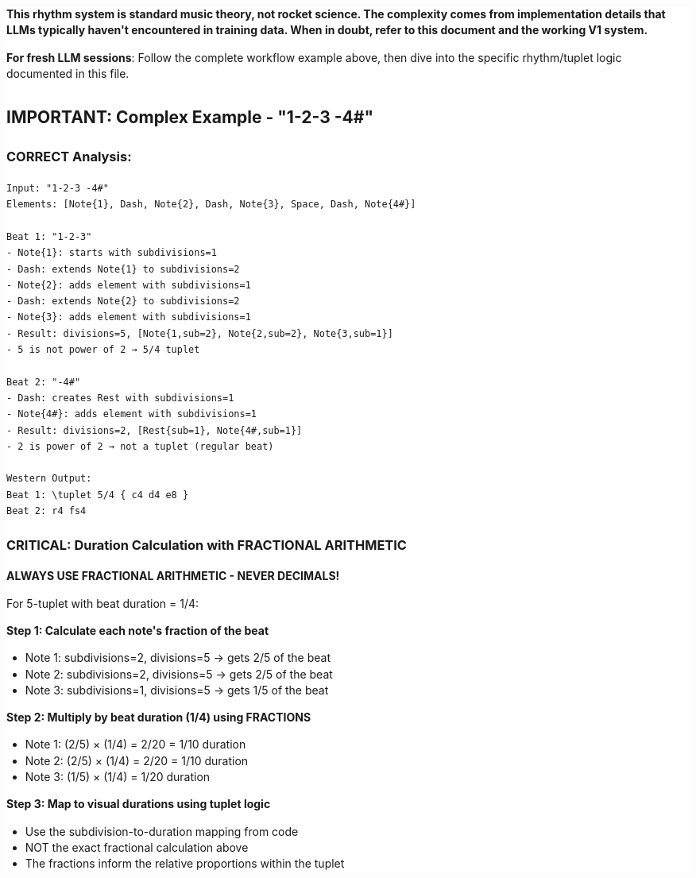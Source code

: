 **This rhythm system is standard music theory, not rocket science. The complexity comes from implementation details that LLMs typically haven't encountered in training data. When in doubt, refer to this document and the working V1 system.**

**For fresh LLM sessions**: Follow the complete workflow example above, then dive into the specific rhythm/tuplet logic documented in this file.

## IMPORTANT: Complex Example - "1-2-3 -4#"

### CORRECT Analysis:
```
Input: "1-2-3 -4#"
Elements: [Note{1}, Dash, Note{2}, Dash, Note{3}, Space, Dash, Note{4#}]

Beat 1: "1-2-3" 
- Note{1}: starts with subdivisions=1
- Dash: extends Note{1} to subdivisions=2  
- Note{2}: adds element with subdivisions=1
- Dash: extends Note{2} to subdivisions=2
- Note{3}: adds element with subdivisions=1
- Result: divisions=5, [Note{1,sub=2}, Note{2,sub=2}, Note{3,sub=1}]
- 5 is not power of 2 → 5/4 tuplet

Beat 2: "-4#"
- Dash: creates Rest with subdivisions=1
- Note{4#}: adds element with subdivisions=1  
- Result: divisions=2, [Rest{sub=1}, Note{4#,sub=1}]
- 2 is power of 2 → not a tuplet (regular beat)

Western Output:
Beat 1: \tuplet 5/4 { c4 d4 e8 }  
Beat 2: r4 fs4
```

### CRITICAL: Duration Calculation with FRACTIONAL ARITHMETIC

**ALWAYS USE FRACTIONAL ARITHMETIC - NEVER DECIMALS!**

For 5-tuplet with beat duration = 1/4:

**Step 1: Calculate each note's fraction of the beat**
- Note 1: subdivisions=2, divisions=5 → gets 2/5 of the beat
- Note 2: subdivisions=2, divisions=5 → gets 2/5 of the beat  
- Note 3: subdivisions=1, divisions=5 → gets 1/5 of the beat

**Step 2: Multiply by beat duration (1/4) using FRACTIONS**
- Note 1: (2/5) × (1/4) = 2/20 = 1/10 duration
- Note 2: (2/5) × (1/4) = 2/20 = 1/10 duration
- Note 3: (1/5) × (1/4) = 1/20 duration

**Step 3: Map to visual durations using tuplet logic**
- Use the subdivision-to-duration mapping from code
- NOT the exact fractional calculation above
- The fractions inform the relative proportions within the tuplet

